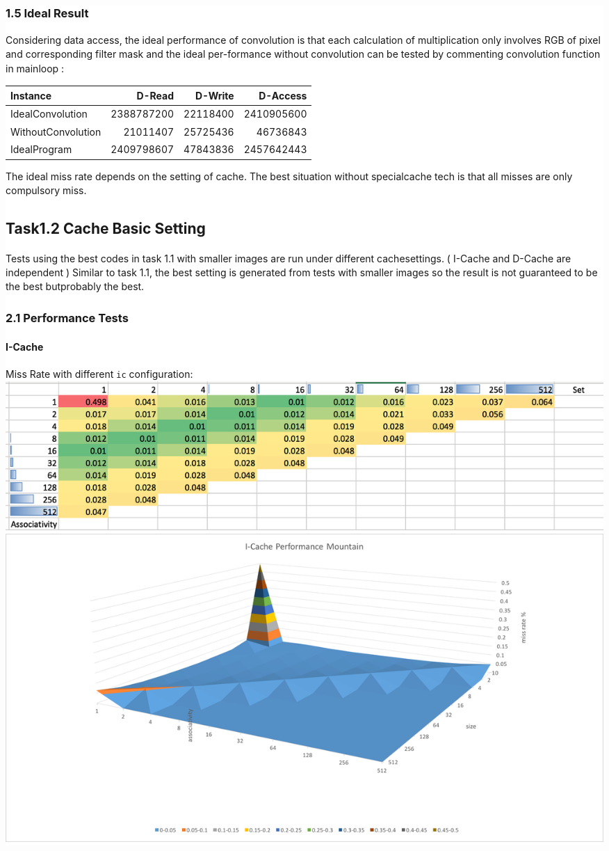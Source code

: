 ### 1.5 Ideal Result

Considering data access, the ideal performance of convolution is that each calculation of multiplication only involves RGB of pixel and corresponding filter mask and the ideal per-formance without convolution can be tested by commenting convolution function in mainloop :

| Instance           |     D-Read |  D-Write |   D-Access |
| :----------------- | ---------: | -------: | ---------: |
| IdealConvolution   | 2388787200 | 22118400 | 2410905600 |
| WithoutConvolution |   21011407 | 25725436 |   46736843 |
| IdealProgram       | 2409798607 | 47843836 | 2457642443 |

The ideal miss rate depends on the setting of cache. The best situation without specialcache tech is that all misses are only compulsory miss.

## Task1.2 Cache Basic Setting

Tests using the best codes in task 1.1 with smaller images are run under different cachesettings. ( I-Cache and D-Cache are independent ) Similar to task 1.1, the best setting is generated from tests with smaller images so the result is not guaranteed to be the best butprobably the best.

### 2.1 Performance Tests

#### I-Cache

Miss Rate with different `ic` configuration:![1.2ICahce](1.2ICahce.png) ![1.2i](1.2i.png)
